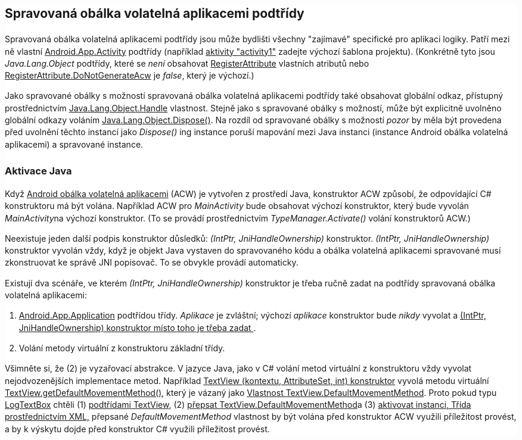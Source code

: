 

## <a name="managed-callable-wrapper-subclasses"></a>Spravovaná obálka volatelná aplikacemi podtřídy

Spravovaná obálka volatelná aplikacemi podtřídy jsou může bydlišti všechny "zajímavé" specifické pro aplikaci logiky. Patří mezi ně vlastní [Android.App.Activity](https://developer.xamarin.com/api/type/Android.App.Activity/) podtřídy (například [aktivity "activity1"](https://github.com/xamarin/monodroid-samples/blob/master/HelloM4A/Activity1.cs#L13) zadejte výchozí šablona projektu). (Konkrétně tyto jsou *Java.Lang.Object* podtřídy, které se *není* obsahovat [RegisterAttribute](https://developer.xamarin.com/api/type/Android.Runtime.RegisterAttribute/) vlastních atributů nebo [ RegisterAttribute.DoNotGenerateAcw](https://developer.xamarin.com/api/property/Android.Runtime.RegisterAttribute.DoNotGenerateAcw/) je *false*, který je výchozí.)

Jako spravované obálky s možností spravovaná obálka volatelná aplikacemi podtřídy také obsahovat globální odkaz, přístupný prostřednictvím [Java.Lang.Object.Handle](https://developer.xamarin.com/api/property/Java.Lang.Object.Handle/) vlastnost. Stejně jako s spravované obálky s možností, může být explicitně uvolněno globální odkazy voláním [Java.Lang.Object.Dispose()](https://developer.xamarin.com/api/member/Java.Lang.Object.Dispose/).
Na rozdíl od spravované obálky s možností *pozor* by měla být provedena před uvolnění těchto instancí jako *Dispose()* ing instance poruší mapování mezi Java instanci (instance Android obálka volatelná aplikacemi) a spravované instance.


### <a name="java-activation"></a>Aktivace Java

Když [Android obálka volatelná aplikacemi](~/android/platform/java-integration/android-callable-wrappers.md) (ACW) je vytvořen z prostředí Java, konstruktor ACW způsobí, že odpovídající C# konstruktoru má být volána. Například ACW pro *MainActivity* bude obsahovat výchozí konstruktor, který bude vyvolán *MainActivity*na výchozí konstruktor. (To se provádí prostřednictvím *TypeManager.Activate()* volání konstruktorů ACW.)

Neexistuje jeden další podpis konstruktor důsledků: *(IntPtr, JniHandleOwnership)* konstruktor. *(IntPtr, JniHandleOwnership)* konstruktor vyvolán vždy, když je objekt Java vystaven do spravovaného kódu a obálka volatelná aplikacemi spravované musí zkonstruovat ke správě JNI popisovač. To se obvykle provádí automaticky.

Existují dva scénáře, ve kterém *(IntPtr, JniHandleOwnership)* konstruktor je třeba ručně zadat na podtřídy spravovaná obálka volatelná aplikacemi:

1. [Android.App.Application](https://developer.xamarin.com/api/type/Android.App.Application/) podtřídou třídy. *Aplikace* je zvláštní; výchozí *aplikace* konstruktor bude *nikdy* vyvolat a [(IntPtr, JniHandleOwnership) konstruktor místo toho je třeba zadat ](https://github.com/xamarin/monodroid-samples/blob/f01b5c31/SanityTests/Hello.cs#L105).

2. Volání metody virtuální z konstruktoru základní třídy.


Všimněte si, že (2) je vyzařovací abstrakce. V jazyce Java, jako v C# volání metod virtuální z konstruktoru vždy vyvolat nejodvozenějších implementace metod. Například [TextView (kontextu, AttributeSet, int) konstruktor](https://developer.xamarin.com/api/constructor/Android.Widget.TextView.TextView/p/Android.Content.Context/Android.Util.IAttributeSet/System.Int32/) vyvolá metodu virtuální [TextView.getDefaultMovementMethod()](http://developer.android.com/reference/android/widget/TextView.html#getDefaultMovementMethod()), který je vázaný jako [ Vlastnost TextView.DefaultMovementMethod](https://developer.xamarin.com/api/property/Android.Widget.TextView.DefaultMovementMethod/).
Proto pokud typu [LogTextBox](https://github.com/xamarin/monodroid-samples/blob/f01b5c31/ApiDemo/Text/LogTextBox.cs) chtěli (1) [podtřídami TextView](https://github.com/xamarin/monodroid-samples/blob/f01b5c31/ApiDemo/Text/LogTextBox.cs#L26), (2) [přepsat TextView.DefaultMovementMethod](https://github.com/xamarin/monodroid-samples/blob/f01b5c31/ApiDemo/Text/LogTextBox.cs#L45)a (3) [aktivovat instanci, Třída prostřednictvím XML,](https://github.com/xamarin/monodroid-samples/blob/f01b5c31/ApiDemo/Resources/layout/log_text_box_1.xml#L29) přepsané *DefaultMovementMethod* vlastnost by být volána před konstruktor ACW využili příležitost provést, a by k výskytu dojde před konstruktor C# využili příležitost provést.
